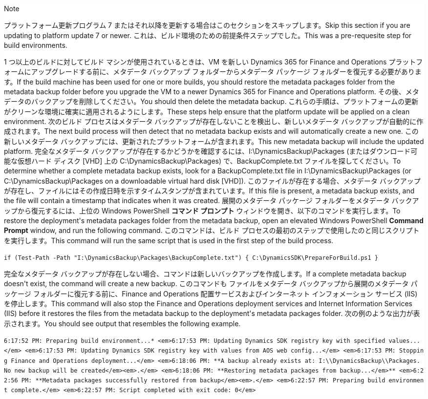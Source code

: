 > [!NOTE]
> <span data-ttu-id="90295-184">プラットフォーム更新プログラム 7 またはそれ以降を更新する場合はこのセクションをスキップします。</span><span class="sxs-lookup"><span data-stu-id="90295-184">Skip this section if you are updating to platform update 7 or newer.</span></span> <span data-ttu-id="90295-185">これは、ビルド環境のための前提条件ステップでした。</span><span class="sxs-lookup"><span data-stu-id="90295-185">This was a pre-requesite step for build environments.</span></span>

<span data-ttu-id="90295-186">1 つ以上のビルドに対してビルド マシンが使用されているときは、VM を新しい Dynamics 365 for Finance and Operations プラットフォームにアップグレードする前に、メタデータ バックアップ フォルダーからメタデータ パッケージ フォルダーを復元する必要があります。</span><span class="sxs-lookup"><span data-stu-id="90295-186">If the build machine has been used for one or more builds, you should restore the metadata packages folder from the metadata backup folder before you upgrade the VM to a newer Dynamics 365 for Finance and Operations platform.</span></span> <span data-ttu-id="90295-187">その後、メタデータのバックアップを削除してください。</span><span class="sxs-lookup"><span data-stu-id="90295-187">You should then delete the metadata backup.</span></span> <span data-ttu-id="90295-188">これらの手順は、プラットフォームの更新がクリーンな環境に確実に適用されるようにします。</span><span class="sxs-lookup"><span data-stu-id="90295-188">These steps help ensure that the platform update will be applied on a clean environment.</span></span> <span data-ttu-id="90295-189">次のビルド プロセスはメタデータ バックアップが存在しないことを検出し、新しいメタデータ バックアップが自動的に作成されます。</span><span class="sxs-lookup"><span data-stu-id="90295-189">The next build process will then detect that no metadata backup exists and will automatically create a new one.</span></span> <span data-ttu-id="90295-190">この新しいメタデータ バックアップには、更新されたプラットフォームが含まれます。</span><span class="sxs-lookup"><span data-stu-id="90295-190">This new metadata backup will include the updated platform.</span></span> <span data-ttu-id="90295-191">完全なメタデータ バックアップが存在するかどうかを確認するには、I:\\DynamicsBackup\\Packages (またはダウンロード可能な仮想ハード ディスク \[VHD\] 上の C:\\DynamicsBackup\\Packages) で、BackupComplete.txt ファイルを探してください。</span><span class="sxs-lookup"><span data-stu-id="90295-191">To determine whether a complete metadata backup exists, look for a BackupComplete.txt file in I:\\DynamicsBackup\\Packages (or C:\\DynamicsBackup\\Packages on a downloadable virtual hard disk \[VHD\]).</span></span> <span data-ttu-id="90295-192">このファイルが存在する場合、メタデータ バックアップが存在し、ファイルにはその作成日時を示すタイムスタンプが含まれています。</span><span class="sxs-lookup"><span data-stu-id="90295-192">If this file is present, a metadata backup exists, and the file will contain a timestamp that indicates when it was created.</span></span> <span data-ttu-id="90295-193">展開のメタデータ パッケージ フォルダーをメタデータ バックアップから復元するには、上位の Windows PowerShell **コマンド プロンプト** ウィンドウを開き、以下のコマンドを実行します。</span><span class="sxs-lookup"><span data-stu-id="90295-193">To restore the deployment's metadata packages folder from the metadata backup, open an elevated Windows PowerShell **Command Prompt** window, and run the following command.</span></span> <span data-ttu-id="90295-194">このコマンドは、ビルド プロセスの最初のステップで使用したのと同じスクリプトを実行します。</span><span class="sxs-lookup"><span data-stu-id="90295-194">This command will run the same script that is used in the first step of the build process.</span></span>

    if (Test-Path -Path "I:\DynamicsBackup\Packages\BackupComplete.txt") { C:\DynamicsSDK\PrepareForBuild.ps1 }

<span data-ttu-id="90295-195">完全なメタデータ バックアップが存在しない場合、コマンドは新しいバックアップを作成します。</span><span class="sxs-lookup"><span data-stu-id="90295-195">If a complete metadata backup doesn't exist, the command will create a new backup.</span></span> <span data-ttu-id="90295-196">このコマンドも ファイルをメタデータ バックアップから展開のメタデータ パッケージ フォルダーに復元する前に、Finance and Operations 配置サービスおよびインターネット インフォメーション サービス (IIS) を停止します。</span><span class="sxs-lookup"><span data-stu-id="90295-196">This command will also stop the Finance and Operations deployment services and Internet Information Services (IIS) before it restores the files from the metadata backup to the deployment's metadata packages folder.</span></span> <span data-ttu-id="90295-197">次の例のような出力が表示されます。</span><span class="sxs-lookup"><span data-stu-id="90295-197">You should see output that resembles the following example.</span></span> 
```
6:17:52 PM: Preparing build environment...* <em>6:17:53 PM: Updating Dynamics SDK registry key with specified values...</em> <em>6:17:53 PM: Updating Dynamics SDK registry key with values from AOS web config...</em> <em>6:17:53 PM: Stopping Finance and Operations deployment...</em> <em>6:18:06 PM: **A backup already exists at: I:\\DynamicsBackup\\Packages. No new backup will be created</em><em>.</em> <em>6:18:06 PM: **Restoring metadata packages from backup...</em>** <em>6:22:56 PM: **Metadata packages successfully restored from backup</em><em>.</em> <em>6:22:57 PM: Preparing build environment complete.</em> <em>6:22:57 PM: Script completed with exit code: 0</em> 
```
